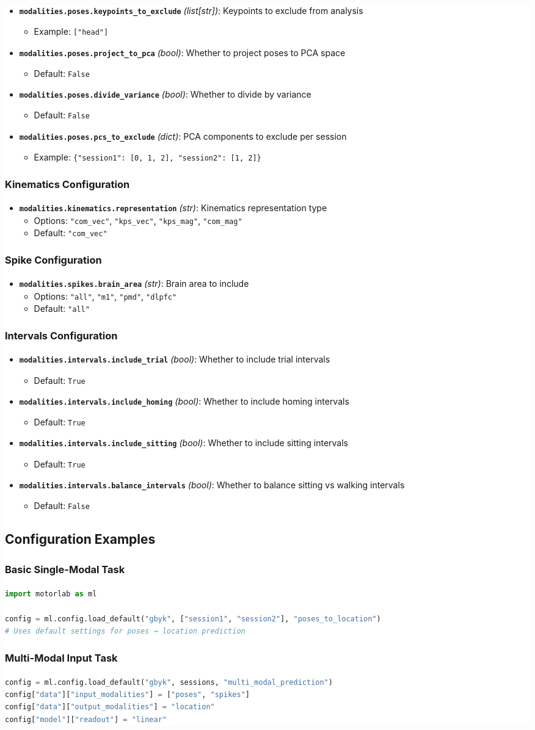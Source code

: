 - **`modalities.poses.keypoints_to_exclude`** *(list[str])*: Keypoints to exclude from analysis
  - Example: `["head"]`

- **`modalities.poses.project_to_pca`** *(bool)*: Whether to project poses to PCA space
  - Default: `False`

- **`modalities.poses.divide_variance`** *(bool)*: Whether to divide by variance
  - Default: `False`

- **`modalities.poses.pcs_to_exclude`** *(dict)*: PCA components to exclude per session
  - Example: `{"session1": [0, 1, 2], "session2": [1, 2]}`

### Kinematics Configuration
- **`modalities.kinematics.representation`** *(str)*: Kinematics representation type
  - Options: `"com_vec"`, `"kps_vec"`, `"kps_mag"`, `"com_mag"`
  - Default: `"com_vec"`

### Spike Configuration
- **`modalities.spikes.brain_area`** *(str)*: Brain area to include
  - Options: `"all"`, `"m1"`, `"pmd"`, `"dlpfc"`
  - Default: `"all"`

### Intervals Configuration
- **`modalities.intervals.include_trial`** *(bool)*: Whether to include trial intervals
  - Default: `True`

- **`modalities.intervals.include_homing`** *(bool)*: Whether to include homing intervals
  - Default: `True`

- **`modalities.intervals.include_sitting`** *(bool)*: Whether to include sitting intervals
  - Default: `True`

- **`modalities.intervals.balance_intervals`** *(bool)*: Whether to balance sitting vs walking intervals
  - Default: `False`

## Configuration Examples

### Basic Single-Modal Task
```python
import motorlab as ml

config = ml.config.load_default("gbyk", ["session1", "session2"], "poses_to_location")
# Uses default settings for poses → location prediction
```

### Multi-Modal Input Task
```python
config = ml.config.load_default("gbyk", sessions, "multi_modal_prediction")
config["data"]["input_modalities"] = ["poses", "spikes"]
config["data"]["output_modalities"] = "location"
config["model"]["readout"] = "linear"
```

